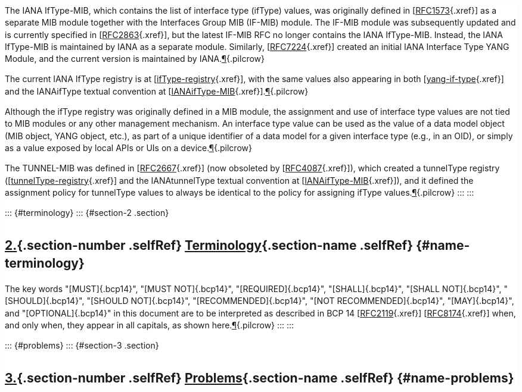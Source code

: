 The IANA IfType-MIB, which contains the list of interface type (ifType)
values, was originally defined in \[[RFC1573](#RFC1573){.xref}\] as a
separate MIB module together with the Interfaces Group MIB (IF-MIB)
module. The IF-MIB module was subsequently updated and is currently
specified in \[[RFC2863](#RFC2863){.xref}\], but the latest IF-MIB RFC
no longer contains the IANA IfType-MIB. Instead, the IANA IfType-MIB is
maintained by IANA as a separate module. Similarly,
\[[RFC7224](#RFC7224){.xref}\] created an initial IANA Interface Type
YANG Module, and the current version is maintained by
IANA.[¶](#section-1-1){.pilcrow}

The current IANA IfType registry is at
\[[ifType-registry](#ifType-registry){.xref}\], with the same values
also appearing in both \[[yang-if-type](#yang-if-type){.xref}\] and the
IANAifType textual convention at
\[[IANAifType-MIB](#IANAifType-MIB){.xref}\].[¶](#section-1-2){.pilcrow}

Although the ifType registry was originally defined in a MIB module, the
assignment and use of interface type values are not tied to MIB modules
or any other management mechanism. An interface type value can be used
as the value of a data model object (MIB object, YANG object, etc.), as
part of a unique identifier of a data model for a given interface type
(e.g., in an OID), or simply as a value exposed by local APIs or UIs on
a device.[¶](#section-1-3){.pilcrow}

The TUNNEL-MIB was defined in \[[RFC2667](#RFC2667){.xref}\] (now
obsoleted by \[[RFC4087](#RFC4087){.xref}\]), which created a tunnelType
registry (\[[tunnelType-registry](#tunnelType-registry){.xref}\] and the
IANAtunnelType textual convention at
\[[IANAifType-MIB](#IANAifType-MIB){.xref}\]), and it defined the
assignment policy for tunnelType values to always be identical to the
policy for assigning ifType values.[¶](#section-1-4){.pilcrow}
:::
:::

::: {#terminology}
::: {#section-2 .section}
## [2.](#section-2){.section-number .selfRef} [Terminology](#name-terminology){.section-name .selfRef} {#name-terminology}

The key words \"[MUST]{.bcp14}\", \"[MUST NOT]{.bcp14}\",
\"[REQUIRED]{.bcp14}\", \"[SHALL]{.bcp14}\", \"[SHALL NOT]{.bcp14}\",
\"[SHOULD]{.bcp14}\", \"[SHOULD NOT]{.bcp14}\",
\"[RECOMMENDED]{.bcp14}\", \"[NOT RECOMMENDED]{.bcp14}\",
\"[MAY]{.bcp14}\", and \"[OPTIONAL]{.bcp14}\" in this document are to be
interpreted as described in BCP 14 \[[RFC2119](#RFC2119){.xref}\]
\[[RFC8174](#RFC8174){.xref}\] when, and only when, they appear in all
capitals, as shown here.[¶](#section-2-1){.pilcrow}
:::
:::

::: {#problems}
::: {#section-3 .section}
## [3.](#section-3){.section-number .selfRef} [Problems](#name-problems){.section-name .selfRef} {#name-problems}
